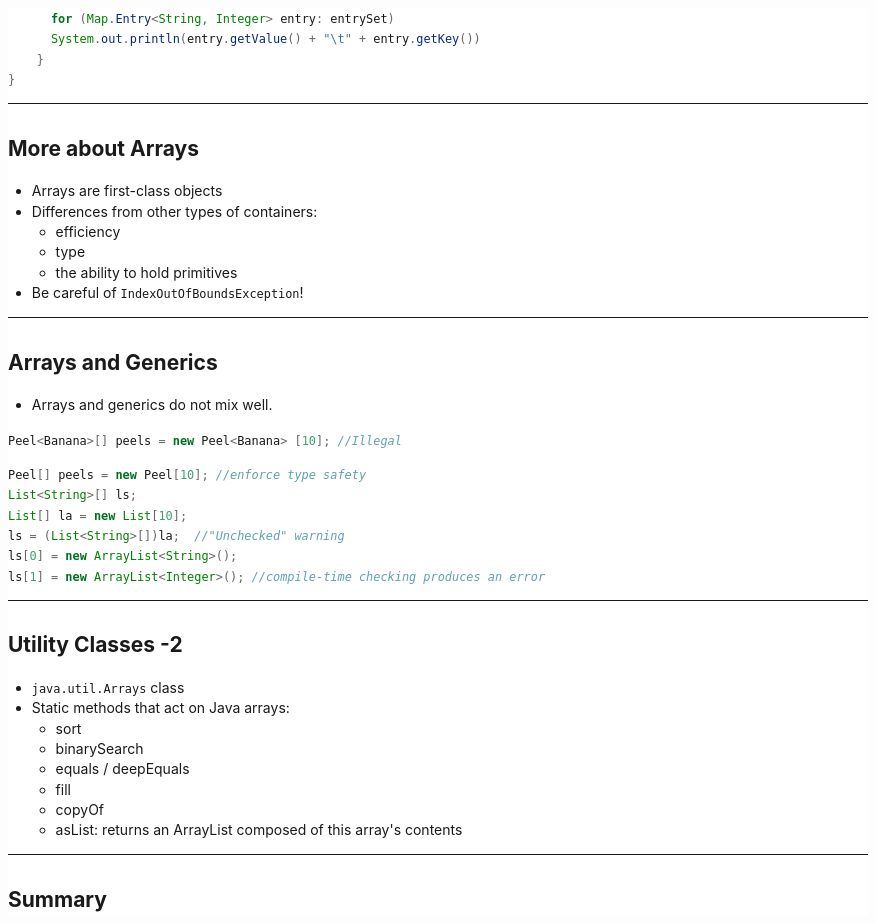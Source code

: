 ``` java
      for (Map.Entry<String, Integer> entry: entrySet)
      System.out.println(entry.getValue() + "\t" + entry.getKey())
    }
}
```

---

## More about Arrays

- Arrays are first-class objects
- Differences from other types of containers:
  + efficiency
  + type
  + the ability to hold primitives
- Be careful of <code>IndexOutOfBoundsException</code>!

---

## Arrays and Generics

- Arrays and generics do not mix well.

```java
Peel<Banana>[] peels = new Peel<Banana> [10]; //Illegal
```

```java
Peel[] peels = new Peel[10]; //enforce type safety
List<String>[] ls;
List[] la = new List[10];
ls = (List<String>[])la;  //"Unchecked" warning
ls[0] = new ArrayList<String>();
ls[1] = new ArrayList<Integer>(); //compile-time checking produces an error
```

---

## Utility Classes -2

- <code>java.util.Arrays</code> class
- Static methods that act on Java arrays:
  + sort
  + binarySearch
  + equals / deepEquals
  + fill
  + copyOf
  + asList: returns an ArrayList composed of this array's contents

---

## Summary

